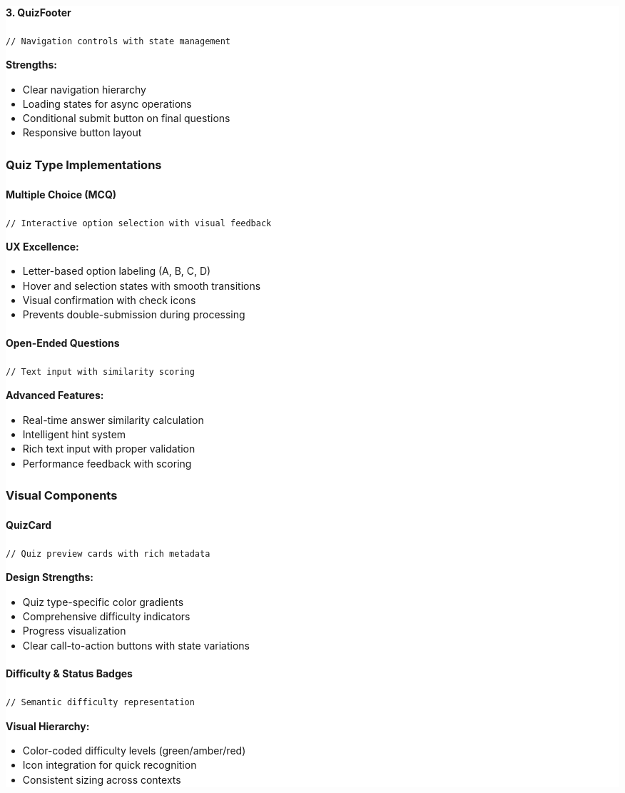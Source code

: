 #### 3. QuizFooter
```1:50:components/quiz/QuizFooter.tsx
// Navigation controls with state management
```

**Strengths:**
- Clear navigation hierarchy
- Loading states for async operations
- Conditional submit button on final questions
- Responsive button layout

### Quiz Type Implementations

#### Multiple Choice (MCQ)
```1:80:app/dashboard/(quiz)/mcq/components/McqQuiz.tsx
// Interactive option selection with visual feedback
```

**UX Excellence:**
- Letter-based option labeling (A, B, C, D)
- Hover and selection states with smooth transitions
- Visual confirmation with check icons
- Prevents double-submission during processing

#### Open-Ended Questions
```1:50:app/dashboard/(quiz)/openended/components/OpenEndedQuiz.tsx
// Text input with similarity scoring
```

**Advanced Features:**
- Real-time answer similarity calculation
- Intelligent hint system
- Rich text input with proper validation
- Performance feedback with scoring

### Visual Components

#### QuizCard
```100:200:app/dashboard/(quiz)/quizzes/components/QuizCard.tsx
// Quiz preview cards with rich metadata
```

**Design Strengths:**
- Quiz type-specific color gradients
- Comprehensive difficulty indicators
- Progress visualization
- Clear call-to-action buttons with state variations

#### Difficulty & Status Badges
```1:33:components/quiz/DifficultyBadge.tsx
// Semantic difficulty representation
```

**Visual Hierarchy:**
- Color-coded difficulty levels (green/amber/red)
- Icon integration for quick recognition
- Consistent sizing across contexts
